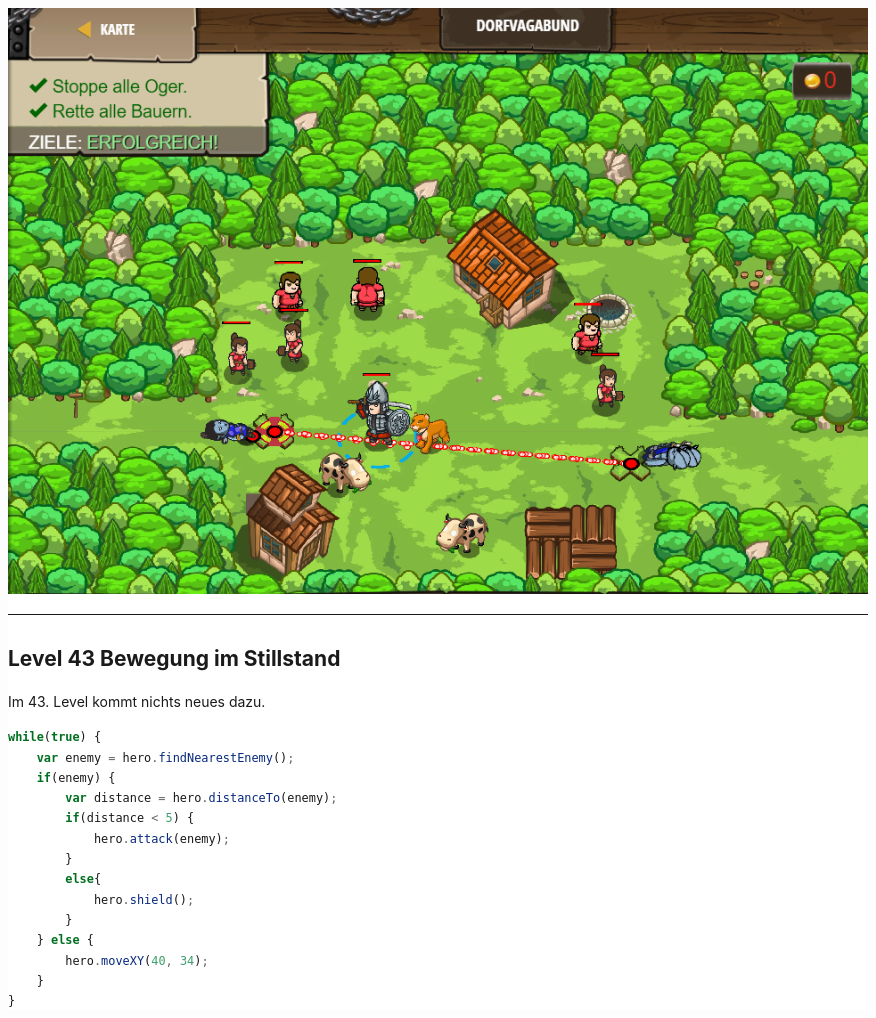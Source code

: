 ![](3level_42.png)

---

## Level 43 Bewegung im Stillstand

Im 43. Level kommt nichts neues dazu.

```js
while(true) {
    var enemy = hero.findNearestEnemy();
    if(enemy) {
        var distance = hero.distanceTo(enemy);
        if(distance < 5) {
            hero.attack(enemy);
        }
        else{ 
            hero.shield();
        }
    } else {
        hero.moveXY(40, 34);
    }
}
```